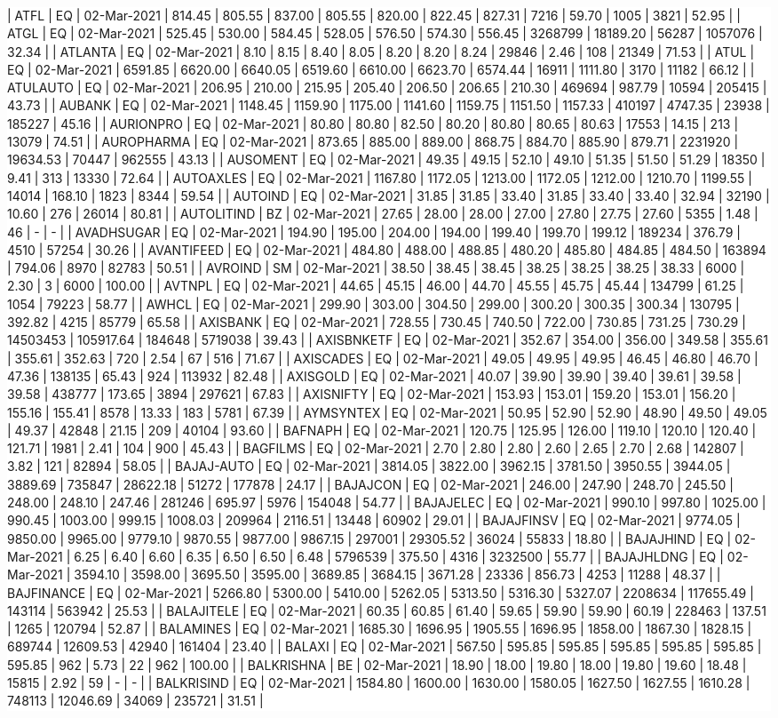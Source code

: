 | ATFL | EQ | 02-Mar-2021 | 814.45 | 805.55 | 837.00 | 805.55 | 820.00 | 822.45 | 827.31 | 7216 | 59.70 | 1005 | 3821 | 52.95 |
| ATGL | EQ | 02-Mar-2021 | 525.45 | 530.00 | 584.45 | 528.05 | 576.50 | 574.30 | 556.45 | 3268799 | 18189.20 | 56287 | 1057076 | 32.34 |
| ATLANTA | EQ | 02-Mar-2021 | 8.10 | 8.15 | 8.40 | 8.05 | 8.20 | 8.20 | 8.24 | 29846 | 2.46 | 108 | 21349 | 71.53 |
| ATUL | EQ | 02-Mar-2021 | 6591.85 | 6620.00 | 6640.05 | 6519.60 | 6610.00 | 6623.70 | 6574.44 | 16911 | 1111.80 | 3170 | 11182 | 66.12 |
| ATULAUTO | EQ | 02-Mar-2021 | 206.95 | 210.00 | 215.95 | 205.40 | 206.50 | 206.65 | 210.30 | 469694 | 987.79 | 10594 | 205415 | 43.73 |
| AUBANK | EQ | 02-Mar-2021 | 1148.45 | 1159.90 | 1175.00 | 1141.60 | 1159.75 | 1151.50 | 1157.33 | 410197 | 4747.35 | 23938 | 185227 | 45.16 |
| AURIONPRO | EQ | 02-Mar-2021 | 80.80 | 80.80 | 82.50 | 80.20 | 80.80 | 80.65 | 80.63 | 17553 | 14.15 | 213 | 13079 | 74.51 |
| AUROPHARMA | EQ | 02-Mar-2021 | 873.65 | 885.00 | 889.00 | 868.75 | 884.70 | 885.90 | 879.71 | 2231920 | 19634.53 | 70447 | 962555 | 43.13 |
| AUSOMENT | EQ | 02-Mar-2021 | 49.35 | 49.15 | 52.10 | 49.10 | 51.35 | 51.50 | 51.29 | 18350 | 9.41 | 313 | 13330 | 72.64 |
| AUTOAXLES | EQ | 02-Mar-2021 | 1167.80 | 1172.05 | 1213.00 | 1172.05 | 1212.00 | 1210.70 | 1199.55 | 14014 | 168.10 | 1823 | 8344 | 59.54 |
| AUTOIND | EQ | 02-Mar-2021 | 31.85 | 31.85 | 33.40 | 31.85 | 33.40 | 33.40 | 32.94 | 32190 | 10.60 | 276 | 26014 | 80.81 |
| AUTOLITIND | BZ | 02-Mar-2021 | 27.65 | 28.00 | 28.00 | 27.00 | 27.80 | 27.75 | 27.60 | 5355 | 1.48 | 46 | - | - |
| AVADHSUGAR | EQ | 02-Mar-2021 | 194.90 | 195.00 | 204.00 | 194.00 | 199.40 | 199.70 | 199.12 | 189234 | 376.79 | 4510 | 57254 | 30.26 |
| AVANTIFEED | EQ | 02-Mar-2021 | 484.80 | 488.00 | 488.85 | 480.20 | 485.80 | 484.85 | 484.50 | 163894 | 794.06 | 8970 | 82783 | 50.51 |
| AVROIND | SM | 02-Mar-2021 | 38.50 | 38.45 | 38.45 | 38.25 | 38.25 | 38.25 | 38.33 | 6000 | 2.30 | 3 | 6000 | 100.00 |
| AVTNPL | EQ | 02-Mar-2021 | 44.65 | 45.15 | 46.00 | 44.70 | 45.55 | 45.75 | 45.44 | 134799 | 61.25 | 1054 | 79223 | 58.77 |
| AWHCL | EQ | 02-Mar-2021 | 299.90 | 303.00 | 304.50 | 299.00 | 300.20 | 300.35 | 300.34 | 130795 | 392.82 | 4215 | 85779 | 65.58 |
| AXISBANK | EQ | 02-Mar-2021 | 728.55 | 730.45 | 740.50 | 722.00 | 730.85 | 731.25 | 730.29 | 14503453 | 105917.64 | 184648 | 5719038 | 39.43 |
| AXISBNKETF | EQ | 02-Mar-2021 | 352.67 | 354.00 | 356.00 | 349.58 | 355.61 | 355.61 | 352.63 | 720 | 2.54 | 67 | 516 | 71.67 |
| AXISCADES | EQ | 02-Mar-2021 | 49.05 | 49.95 | 49.95 | 46.45 | 46.80 | 46.70 | 47.36 | 138135 | 65.43 | 924 | 113932 | 82.48 |
| AXISGOLD | EQ | 02-Mar-2021 | 40.07 | 39.90 | 39.90 | 39.40 | 39.61 | 39.58 | 39.58 | 438777 | 173.65 | 3894 | 297621 | 67.83 |
| AXISNIFTY | EQ | 02-Mar-2021 | 153.93 | 153.01 | 159.20 | 153.01 | 156.20 | 155.16 | 155.41 | 8578 | 13.33 | 183 | 5781 | 67.39 |
| AYMSYNTEX | EQ | 02-Mar-2021 | 50.95 | 52.90 | 52.90 | 48.90 | 49.50 | 49.05 | 49.37 | 42848 | 21.15 | 209 | 40104 | 93.60 |
| BAFNAPH | EQ | 02-Mar-2021 | 120.75 | 125.95 | 126.00 | 119.10 | 120.10 | 120.40 | 121.71 | 1981 | 2.41 | 104 | 900 | 45.43 |
| BAGFILMS | EQ | 02-Mar-2021 | 2.70 | 2.80 | 2.80 | 2.60 | 2.65 | 2.70 | 2.68 | 142807 | 3.82 | 121 | 82894 | 58.05 |
| BAJAJ-AUTO | EQ | 02-Mar-2021 | 3814.05 | 3822.00 | 3962.15 | 3781.50 | 3950.55 | 3944.05 | 3889.69 | 735847 | 28622.18 | 51272 | 177878 | 24.17 |
| BAJAJCON | EQ | 02-Mar-2021 | 246.00 | 247.90 | 248.70 | 245.50 | 248.00 | 248.10 | 247.46 | 281246 | 695.97 | 5976 | 154048 | 54.77 |
| BAJAJELEC | EQ | 02-Mar-2021 | 990.10 | 997.80 | 1025.00 | 990.45 | 1003.00 | 999.15 | 1008.03 | 209964 | 2116.51 | 13448 | 60902 | 29.01 |
| BAJAJFINSV | EQ | 02-Mar-2021 | 9774.05 | 9850.00 | 9965.00 | 9779.10 | 9870.55 | 9877.00 | 9867.15 | 297001 | 29305.52 | 36024 | 55833 | 18.80 |
| BAJAJHIND | EQ | 02-Mar-2021 | 6.25 | 6.40 | 6.60 | 6.35 | 6.50 | 6.50 | 6.48 | 5796539 | 375.50 | 4316 | 3232500 | 55.77 |
| BAJAJHLDNG | EQ | 02-Mar-2021 | 3594.10 | 3598.00 | 3695.50 | 3595.00 | 3689.85 | 3684.15 | 3671.28 | 23336 | 856.73 | 4253 | 11288 | 48.37 |
| BAJFINANCE | EQ | 02-Mar-2021 | 5266.80 | 5300.00 | 5410.00 | 5262.05 | 5313.50 | 5316.30 | 5327.07 | 2208634 | 117655.49 | 143114 | 563942 | 25.53 |
| BALAJITELE | EQ | 02-Mar-2021 | 60.35 | 60.85 | 61.40 | 59.65 | 59.90 | 59.90 | 60.19 | 228463 | 137.51 | 1265 | 120794 | 52.87 |
| BALAMINES | EQ | 02-Mar-2021 | 1685.30 | 1696.95 | 1905.55 | 1696.95 | 1858.00 | 1867.30 | 1828.15 | 689744 | 12609.53 | 42940 | 161404 | 23.40 |
| BALAXI | EQ | 02-Mar-2021 | 567.50 | 595.85 | 595.85 | 595.85 | 595.85 | 595.85 | 595.85 | 962 | 5.73 | 22 | 962 | 100.00 |
| BALKRISHNA | BE | 02-Mar-2021 | 18.90 | 18.00 | 19.80 | 18.00 | 19.80 | 19.60 | 18.48 | 15815 | 2.92 | 59 | - | - |
| BALKRISIND | EQ | 02-Mar-2021 | 1584.80 | 1600.00 | 1630.00 | 1580.05 | 1627.50 | 1627.55 | 1610.28 | 748113 | 12046.69 | 34069 | 235721 | 31.51 |